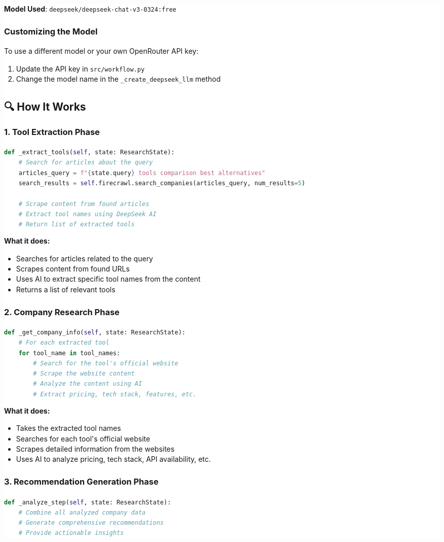 **Model Used**: `deepseek/deepseek-chat-v3-0324:free`

### Customizing the Model

To use a different model or your own OpenRouter API key:

1. Update the API key in `src/workflow.py`
2. Change the model name in the `_create_deepseek_llm` method

## 🔍 How It Works

### 1. Tool Extraction Phase

```python
def _extract_tools(self, state: ResearchState):
    # Search for articles about the query
    articles_query = f"{state.query} tools comparison best alternatives"
    search_results = self.firecrawl.search_companies(articles_query, num_results=5)
    
    # Scrape content from found articles
    # Extract tool names using DeepSeek AI
    # Return list of extracted tools
```

**What it does:**
- Searches for articles related to the query
- Scrapes content from found URLs
- Uses AI to extract specific tool names from the content
- Returns a list of relevant tools

### 2. Company Research Phase

```python
def _get_company_info(self, state: ResearchState):
    # For each extracted tool
    for tool_name in tool_names:
        # Search for the tool's official website
        # Scrape the website content
        # Analyze the content using AI
        # Extract pricing, tech stack, features, etc.
```

**What it does:**
- Takes the extracted tool names
- Searches for each tool's official website
- Scrapes detailed information from the websites
- Uses AI to analyze pricing, tech stack, API availability, etc.

### 3. Recommendation Generation Phase

```python
def _analyze_step(self, state: ResearchState):
    # Combine all analyzed company data
    # Generate comprehensive recommendations
    # Provide actionable insights
```
